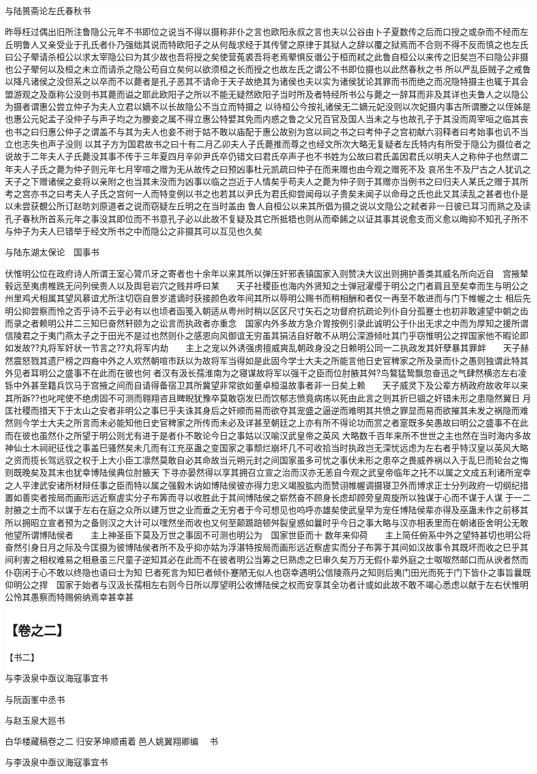 与陆篑斋论左氏春秋书  

昨辱枉过偶出旧所注鲁隐公元年不书即位之说当不得以摄称非仆之言也欧阳永叔之言也夫以公谷由卜子夏数传之后而口授之或杂而不经而左丘明鲁人又亲受业于孔氏者仆乃强绌其说而特欧阳子之从何哉求经于其传譬之原律于其狱人之辞以覆之狱焉而不合则不得不反而慎之也左氏曰公子翚请杀桓公以求太宰隐公曰为其少故也吾将授之矣使营菟裘吾将老焉翚惧反谮公于桓而弒之此鲁自桓公以来传之旧矣岂不曰隐公非摄也公子翚何以及桓之未立而请杀之隐公苟自立矣何以欲须桓之长而授之也故左氏之谓公不书即位摄也以此然春秋之书 所以严乱臣贼子之戒鲁以降凡诸侯之没但系之以卒而不以薨者是孔子恶其不请命于天子故绝其为诸侯也夫以实为诸侯犹论其罪而书而绝之而况隐特摄主也辄于其会盟游观之及亟称公没则书其薨而谥之耶此欧阳子之所以不能无疑然欧阳子当时所及者特经所书公与薨之一辞耳而非及其详也夫鲁人之以隐公为摄者谓惠公尝立仲子为夫人立君以嫡不以长故隐公不当立而特摄之 以待桓公今按礼诸侯无二嫡元妃没则以次妃摄内事古所谓媵之以侄姊是也惠公元妃孟子没仲子与声子均之为媵妾之属不得立惠公特嬖其免而内惑之鲁之父兄百官及国人当未之与也故孔子于其没而周宰咺之临其丧也书之曰归惠公仲子之谓盖不与其为夫人也妾不祔于姑不敢以庙配于惠公故别为宫以祠之书之曰考仲子之宫初献六羽释者曰考始事也讥不当立也志失也声子没则 以其子方为国君故书之曰十有二月乙卯夫人子氏薨推而尊之也经文所次大略无复疑者左氏特内有所受于隐公为摄位者之说故于二年夫人子氏薨没其事不传于三年夏四月辛卯尹氏卒仍错文曰君氏卒声子也不书姓为公故曰君氏盖因君氏以明夫人之称仲子也然谓二年夫人子氏之薨为仲子则元年七月宰喧之赠为无从故传之曰预凶事杜元凯疏曰仲子在而来赠也由今观之赠死不及 哀吊生不及尸古之人犹讥之天子之下赠诸侯之妾将以亲附之也当其未没而为凶事以临之岂近于人情矣乎苟夫人之薨为仲子则于其赠亦当例书之曰归夫人某氏之赠于其所考之宫亦书之曰考夫人子氏之宫何一人而特变例以书之也若其以尹氏为君氏抑尝闻母以子贵矣未闻子以命母之氏也此又其渎乱之甚者也仆是以未尝获覩公所订赵昉刘原道者之说而窃疑左丘明之在当时盖由 鲁人自桓公以来其所倡为摄之说以文隐公之弒者非一日彼已耳习而熟之及读孔子春秋所首系元年之事没其即位而不书意孔子必以此故不复疑及其它所抵牾也则从而牵餙之以证其事其说愈支而义愈以晦抑不知孔子所不与仲子为夫人巳错举于经文所书之中而隐公之非摄其可以互见也久矣  

与陆东湖太保论　国事书  

伏惟明公位在政府诗人所谓王室心膂爪牙之寄者也十余年以来其所以弹压奸邪表镇国家入则赞决大议出则拥护善类其威名所向近自　宫掖辇毂远至夷虏椎跣无问列侯贵人以及舆皂岩穴之贱并呼曰某　　天子社稷臣也海内外贤知之士弹冠濯缨于明公之门者肩且至矣幸而生与明公之州里鸡犬相属其望风慕谊尤所注切窃自景岁遣谪时获接颜色收年间其所以辱明公赐书而稍相酬和者仅一再至不敢进而与门下帷幄之士 相后先明公抑尝察而怜之否乎诗不云乎必有以也顷者函笺入朝适从粤州时稍以区区尺寸矢石之功督府抗疏论列仆自分孤蹇士也初非敢遽望中朝之齿而录之者赖明公并二三知巳奋然轩颐为之讼言而执政者亦重念　国家内外多故方急介胃按例引录此诚明公于仆出无求之中而为厚知之援所谓信陵君之于夷门燕太子之于田光不是过也然则仆之感恩向风御谊无穷虽其狷洁自好敢不从明公深游倾吐其门乎窃惟明公之捍国家他不暇论即如发故??丸将军奸状一节言之??丸将军内劫　　主上之宠以外诱强虏擅威爽乱朝政身没之日赖明公同一二执政发其奸孽暴其罪衅　　天子赫然震怒戮其遗尸榜之四裔中外之人欢然朝喧市跃以为故将军当得如是此固今学士大夫之所能言他日史官稗家之所及录而仆之愚则独谓此特其外见者耳明公之盛事不在此而在彼也何 者汉有汲长孺淮南为之寝谋故将军以强干之臣而位肘腋其舛?鸟鷔猛鸷飘忽奋迅之气肆然横恣左右凌铄中外甚至籍兵饮马于宫掖之间而自请得备宿卫其所冀望非常欲如董卓桓温故事者非一日矣上赖　　天子威灵下及公辈方柄政府故收年以来其所跅??也叱咤使不绝虏固不可测而翱翔咨且睥睨犹豫卒莫敢窃发巳而饮郁志愤竟病疡以死由此言之则其折巳锢之奸错未形之患隐然翼日 月匡社稷而措天下于太山之安者非明公之事巳乎夫诛其身后之奸顺而易而欲夺其宠盛之逼逆而难明其共愤之罪显而易而欲摧其未发之祸隐而难然则今学士大夫之所言而未必能知他日史官稗家之所传而未必及详甚至朝廷之上亦有所不得论功而赏之者寔既多矣愚故曰明公之盛事不在此而在彼也虽然仆之所望于明公则尤有进于是者仆不敢论今日之事姑以汉喻汉武皇帝之英风 大略数千百年来所不世世之主也然在当时海内多故神仙土木祠祀征伐之事盖巳骚然矣未几而有江充巫蛊之变国家之事颓烂崩坏几不可收拾当时执政岂无深忧远虑为左右者乎特汉皇以英风大略之资而揽长驾远驭之权于上大小臣工凛然莫敢自必其命故当元朔元封之间国家虽多可忧之事伏未形之患卒之畏威养祸以入于乱巳而轮台之悔则既晚矣及其末也犹幸博陆侯典位肘腋天 下寻亦晏然得以享其拥召立宣之治而汉亦无恙自今观之武皇帝临年之托不以属之文成五利诸所宠幸之人平津武安诸所材辩任事之臣而特以属之强毅木讷如博陆侯彼亦得力忠义竭股肱内而赞诩帷幄调摄寝卫外而博求正士分列政府一切纲纪措置如善奕者按局而画形远近察虗实分子布筭而寻以收胜此于其间博陆侯之崭然奋不顾身长虑却顾旁皇周旋所以独谋于心而不谋于人谋 于一二肘腋之士而不以谋于左右在庭之众所以建万世之业而垂之无穷者于今可想见也呜呼亦雄矣使武皇早为宠任博陆侯辈亦得及巫蛊未作之前移其所以拥昭立宣者预为之备则汉之大计可以嘿然坐而收也又何至颠踬踣顿舛裂皇惑如曩时乎今日之事大略与汉亦相表里而在朝诸臣舍明公无敢他望所谓博陆侯者　　主上神圣臣下莫及万世之事固不可测也明公为　国家世臣而十 数年来仰荷　　主上简任俯系中外之望特甚切也明公将奋然引身日月之际及今匡摄为彼博陆侯者所不及乎抑亦姑为浮湛特按局而画形远近察虗实而分子布筭于其间如汉故事令其既坏而收之巳乎其间利害之相权难易之相悬虽三尺童子逆知其必在此而不在彼者明公当筹之巳熟虑之巳审久矣万万无假仆辈外庭之士呶呶然邮口而从谀者然而仆窃闲于心不敢以终隐也语曰士为知 巳者死言为知巳者倾仆蹇陋无似人也窃幸遇明公信陵燕丹之知则后夷门田光而死于门下皆仆之事旨曩既仰明公之捍　国家于始者与汉汲长孺相左右则今日所以厚望明公收博陆侯之权而安享其全功者计或如此故不敢不竭心悉虑以献于左右伏惟明公怜其愚察而特赐俯纳焉幸甚幸甚  

## 【卷之二】  

【书二】  

与李汲泉中亟议海寇事宜书  

与阮函峯中丞书  

与赵玉泉大廵书  

白华楼藏稿卷之二 归安茅坤顺甫着 邑人姚翼翔卿编 　书  

与李汲泉中亟议海寇事宜书  
